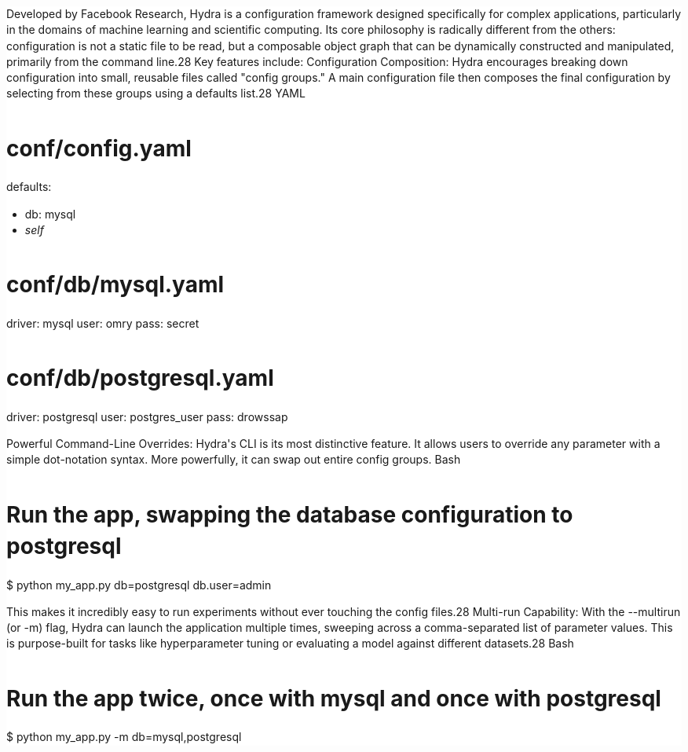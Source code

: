 Developed by Facebook Research, Hydra is a configuration framework designed specifically for complex applications, particularly in the domains of machine learning and scientific computing. Its core philosophy is radically different from the others: configuration is not a static file to be read, but a composable object graph that can be dynamically constructed and manipulated, primarily from the command line.28
Key features include:
Configuration Composition: Hydra encourages breaking down configuration into small, reusable files called "config groups." A main configuration file then composes the final configuration by selecting from these groups using a defaults list.28
YAML
# conf/config.yaml
defaults:
  - db: mysql
  - _self_

# conf/db/mysql.yaml
driver: mysql
user: omry
pass: secret

# conf/db/postgresql.yaml
driver: postgresql
user: postgres_user
pass: drowssap




Powerful Command-Line Overrides: Hydra's CLI is its most distinctive feature. It allows users to override any parameter with a simple dot-notation syntax. More powerfully, it can swap out entire config groups.
Bash
# Run the app, swapping the database configuration to postgresql
$ python my_app.py db=postgresql db.user=admin


This makes it incredibly easy to run experiments without ever touching the config files.28
Multi-run Capability: With the --multirun (or -m) flag, Hydra can launch the application multiple times, sweeping across a comma-separated list of parameter values. This is purpose-built for tasks like hyperparameter tuning or evaluating a model against different datasets.28
Bash
# Run the app twice, once with mysql and once with postgresql
$ python my_app.py -m db=mysql,postgresql


